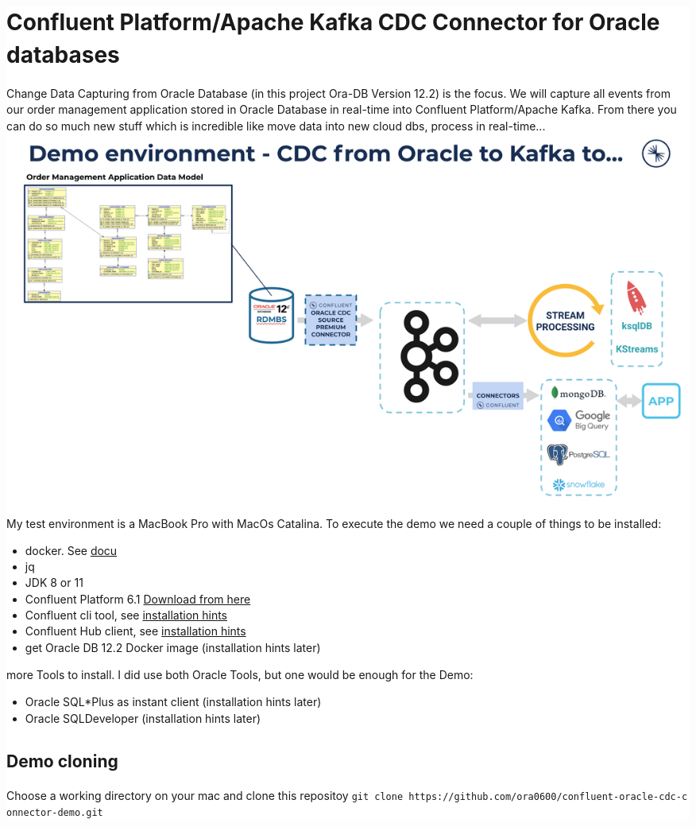 # Confluent Platform/Apache Kafka CDC Connector for Oracle databases

Change Data Capturing from Oracle Database (in this project Ora-DB Version 12.2) is the focus. We will capture all events from our order management application stored in Oracle Database in real-time into Confluent Platform/Apache Kafka. From there you can do so much new stuff which is incredible like move data into new cloud dbs, process in real-time...
![Demo Environment](images/demo-environment.png)

My test environment is a MacBook Pro with MacOs Catalina.
To execute the demo we need a couple of things to be installed:
- docker. See [docu](https://docs.docker.com/docker-for-mac/install/)
- jq 
- JDK 8 or 11
- Confluent Platform 6.1 [Download from here](https://www.confluent.io/download/#confluent-platform)
- Confluent cli tool, see [installation hints](https://docs.confluent.io/confluent-cli/current/installing.html)
- Confluent Hub client, see [installation hints](https://docs.confluent.io/home/connect/confluent-hub/client.html)
- get Oracle DB 12.2 Docker image (installation hints later)

more Tools to install. 
I did use both Oracle Tools, but one would be enough for the Demo:
- Oracle SQL*Plus as instant client (installation hints later)
- Oracle SQLDeveloper (installation hints later)

## Demo cloning
Choose a working directory on your mac and clone this repositoy `git clone https://github.com/ora0600/confluent-oracle-cdc-connector-demo.git`
